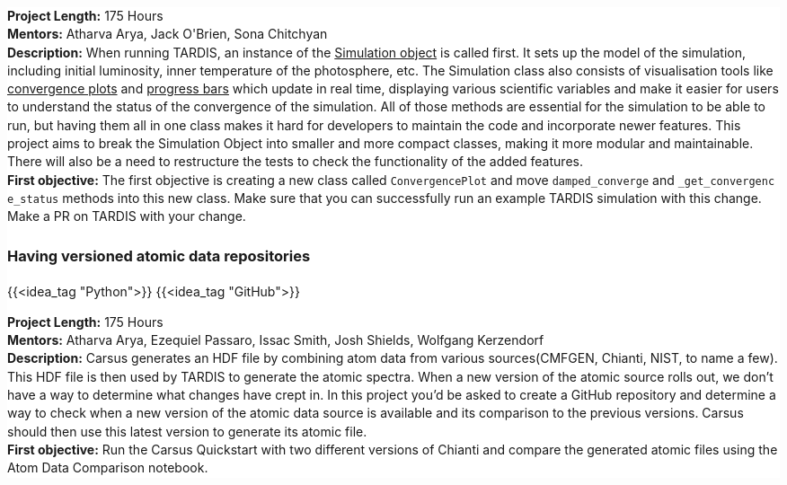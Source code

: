 **Project Length:** 175 Hours\
**Mentors:** Atharva Arya, Jack O'Brien, Sona Chitchyan\
**Description:** When running TARDIS, an instance of the [Simulation object](https://github.com/tardis-sn/tardis/blob/e9d5a432ca27906c3a7ec59cb65621b414842d22/tardis/simulation/base.py#L89) is called first. It sets up the model of the simulation, including initial luminosity, inner temperature of the photosphere, etc. The Simulation class also consists of visualisation tools like [convergence plots](https://tardis-sn.github.io/tardis/io/visualization/convergence_plot.html) and [progress bars](https://tardis-sn.github.io/tardis/io/output/progress_bars.html) which update in real time, displaying various scientific variables and make it easier for users to understand the status of the convergence of the simulation. All of those methods are essential for the simulation to be able to run, but having them all in one class makes it hard for developers to maintain the code and incorporate newer features. This project aims to break the Simulation Object into smaller and more compact classes, making it more modular and maintainable. There will also be a need to restructure the tests to check the functionality of the added features.
\
**First objective:** The first objective is creating a new class called `ConvergencePlot` and move `damped_converge` and `_get_convergence_status` methods into this new class. Make sure that you can successfully run an example TARDIS simulation with this change. Make a PR on TARDIS with your change.


### Having versioned atomic data repositories
{{<idea_tag "Python">}} {{<idea_tag "GitHub">}}

**Project Length:** 175 Hours\
**Mentors:**  Atharva Arya, Ezequiel Passaro, Issac Smith, Josh Shields, Wolfgang Kerzendorf\
**Description:** Carsus generates an HDF file by combining atom data from various sources(CMFGEN, Chianti, NIST, to name a few). This HDF file is then used by TARDIS to generate the atomic spectra. When a new version of the atomic source rolls out, we don’t have a way to determine what changes have crept in. In this project you’d be asked to create a GitHub repository and determine a way to check when a new version of the atomic data source is available and its comparison to the previous versions. Carsus should then use this latest version to generate its atomic file.
\
**First objective:** Run the Carsus Quickstart with two different versions of Chianti and compare the generated atomic files using the Atom Data Comparison notebook. 



